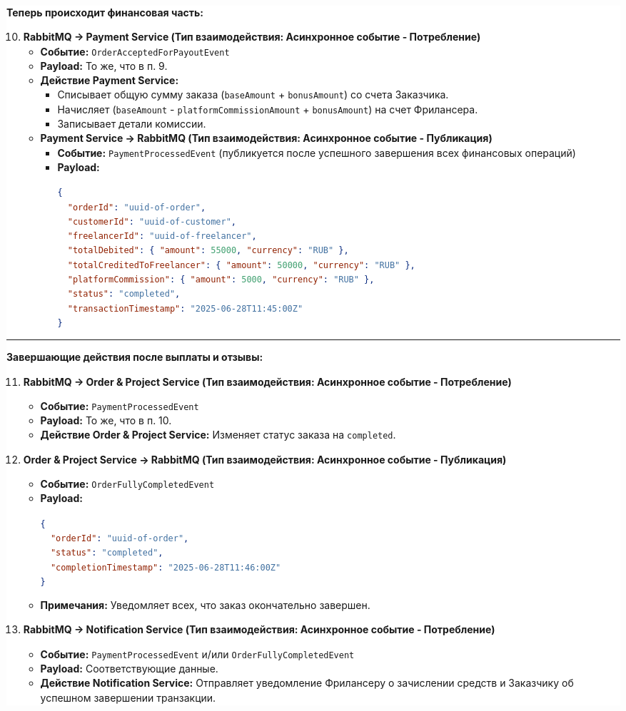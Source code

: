 
**Теперь происходит финансовая часть:**

10. **RabbitMQ -> Payment Service (Тип взаимодействия: Асинхронное событие - Потребление)**
    *   **Событие:** `OrderAcceptedForPayoutEvent`
    *   **Payload:** То же, что в п. 9.
    *   **Действие Payment Service:**
        *   Списывает общую сумму заказа (`baseAmount` + `bonusAmount`) со счета Заказчика.
        *   Начисляет (`baseAmount` - `platformCommissionAmount` + `bonusAmount`) на счет Фрилансера.
        *   Записывает детали комиссии.
    *   **Payment Service -> RabbitMQ (Тип взаимодействия: Асинхронное событие - Публикация)**
        *   **Событие:** `PaymentProcessedEvent` (публикуется после успешного завершения всех финансовых операций)
        *   **Payload:**
            ```json
            {
              "orderId": "uuid-of-order",
              "customerId": "uuid-of-customer",
              "freelancerId": "uuid-of-freelancer",
              "totalDebited": { "amount": 55000, "currency": "RUB" },
              "totalCreditedToFreelancer": { "amount": 50000, "currency": "RUB" },
              "platformCommission": { "amount": 5000, "currency": "RUB" },
              "status": "completed",
              "transactionTimestamp": "2025-06-28T11:45:00Z"
            }
            ```

---

**Завершающие действия после выплаты и отзывы:**

11. **RabbitMQ -> Order & Project Service (Тип взаимодействия: Асинхронное событие - Потребление)**
    *   **Событие:** `PaymentProcessedEvent`
    *   **Payload:** То же, что в п. 10.
    *   **Действие Order & Project Service:** Изменяет статус заказа на `completed`.

12. **Order & Project Service -> RabbitMQ (Тип взаимодействия: Асинхронное событие - Публикация)**
    *   **Событие:** `OrderFullyCompletedEvent`
    *   **Payload:**
        ```json
        {
          "orderId": "uuid-of-order",
          "status": "completed",
          "completionTimestamp": "2025-06-28T11:46:00Z"
        }
        ```
    *   **Примечания:** Уведомляет всех, что заказ окончательно завершен.

13. **RabbitMQ -> Notification Service (Тип взаимодействия: Асинхронное событие - Потребление)**
    *   **Событие:** `PaymentProcessedEvent` и/или `OrderFullyCompletedEvent`
    *   **Payload:** Соответствующие данные.
    *   **Действие Notification Service:** Отправляет уведомление Фрилансеру о зачислении средств и Заказчику об успешном завершении транзакции.

